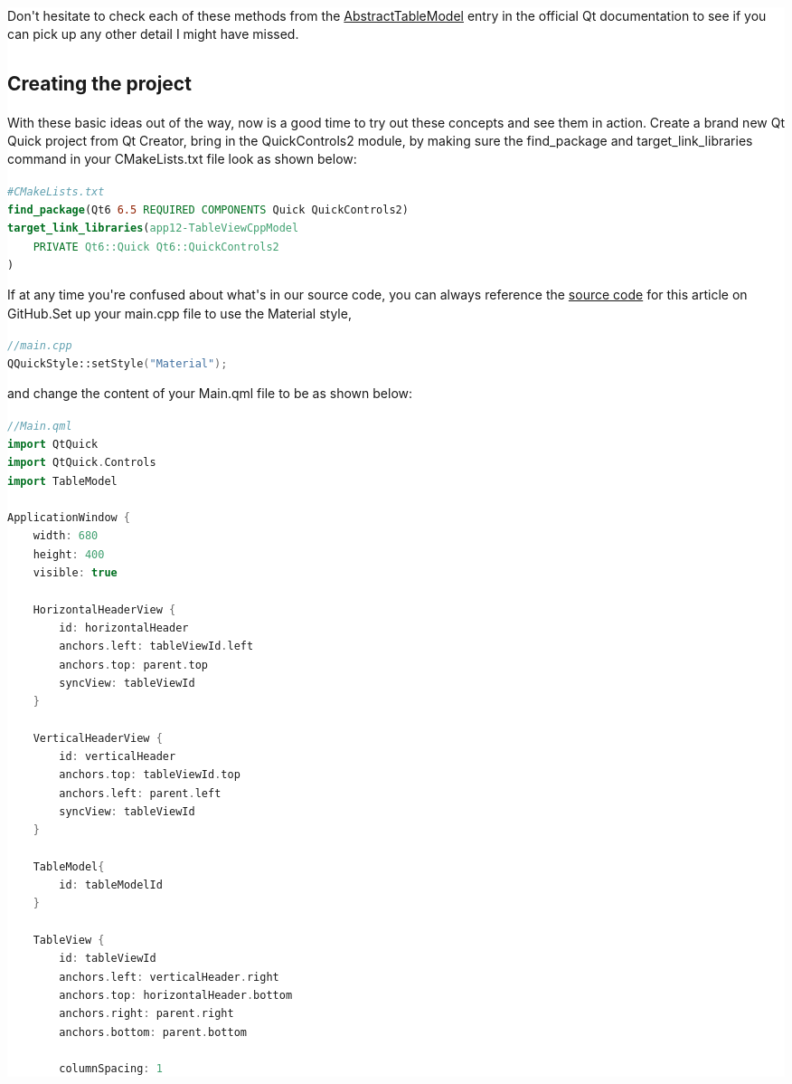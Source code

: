 Don't hesitate to check each of these methods from the [AbstractTableModel](https://doc.qt.io/qt-6/qabstracttablemodel.html#details) entry in the official Qt documentation to see if you can pick up any other detail I might have missed.

## Creating the project

With these basic ideas out of the way, now is a good time to try out these concepts and see them in action. Create a brand new Qt Quick project from Qt Creator, bring in the QuickControls2 module, by making sure the find_package and target_link_libraries command in your CMakeLists.txt file look as shown below:

~~~cmake
#CMakeLists.txt
find_package(Qt6 6.5 REQUIRED COMPONENTS Quick QuickControls2)
target_link_libraries(app12-TableViewCppModel
    PRIVATE Qt6::Quick Qt6::QuickControls2
)
~~~

If at any time you're confused about what's in our source code, you can always reference the [source code](https://github.com/rutura/learnqt_blog_posts/tree/main/01-TableViewCppModel) for this article on GitHub.Set up your main.cpp file to use the Material style, 

~~~cpp
//main.cpp
QQuickStyle::setStyle("Material");
~~~

and change the content of your Main.qml file to be as shown below:

~~~cpp
//Main.qml
import QtQuick
import QtQuick.Controls
import TableModel

ApplicationWindow {
    width: 680
    height: 400
    visible: true

    HorizontalHeaderView {
        id: horizontalHeader
        anchors.left: tableViewId.left
        anchors.top: parent.top
        syncView: tableViewId
    }

    VerticalHeaderView {
        id: verticalHeader
        anchors.top: tableViewId.top
        anchors.left: parent.left
        syncView: tableViewId
    }

    TableModel{
        id: tableModelId
    }

    TableView {
        id: tableViewId
        anchors.left: verticalHeader.right
        anchors.top: horizontalHeader.bottom
        anchors.right: parent.right
        anchors.bottom: parent.bottom

        columnSpacing: 1
~~~
